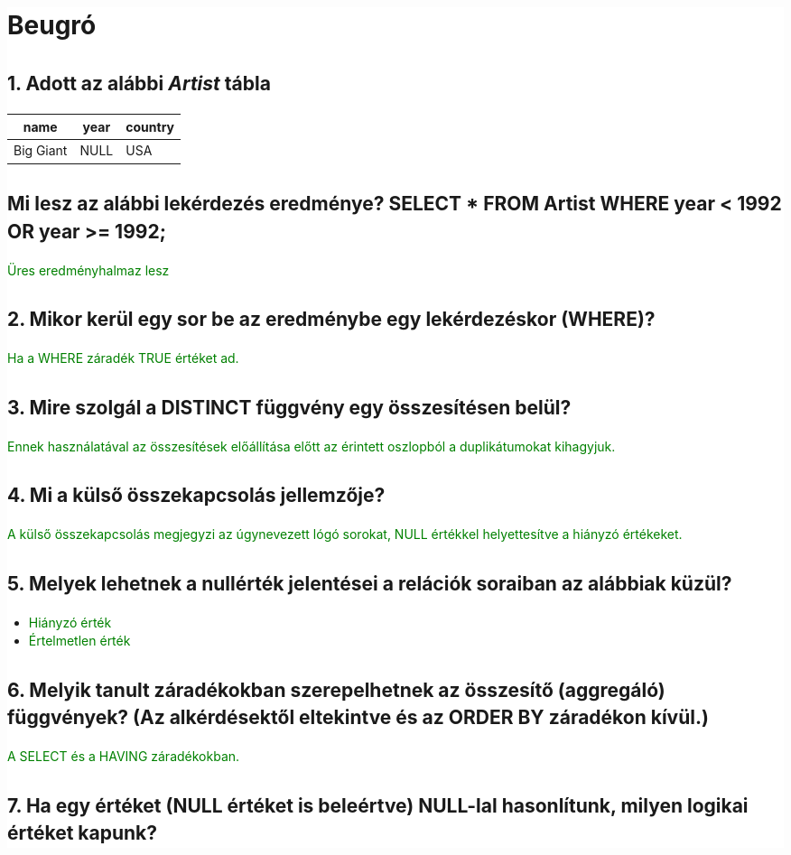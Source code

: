 <style>
r { color: Red }
o { color: Orange }
g { color: Green }
</style>

# Beugró

## 1. Adott az alábbi _Artist_ tábla

| name      | year | country |
| --------- | ---- | ------- |
| Big Giant | NULL | USA     |

## Mi lesz az alábbi lekérdezés eredménye? SELECT \* FROM Artist WHERE year < 1992 OR year >= 1992;

<g>Üres eredményhalmaz lesz

## 2. Mikor kerül egy sor be az eredménybe egy lekérdezéskor (WHERE)?

<g>Ha a WHERE záradék TRUE értéket ad.

## 3. Mire szolgál a DISTINCT függvény egy összesítésen belül?

<g>Ennek használatával az összesítések előállítása előtt az érintett oszlopból a duplikátumokat kihagyjuk.

## 4. Mi a külső összekapcsolás jellemzője?

<g>A külső összekapcsolás megjegyzi az úgynevezett lógó sorokat, NULL értékkel helyettesítve a hiányzó értékeket.

## 5. Melyek lehetnek a nullérték jelentései a relációk soraiban az alábbiak küzül?

- <g>Hiányzó érték
- <g>Értelmetlen érték

## 6. Melyik tanult záradékokban szerepelhetnek az összesítő (aggregáló) függvények? (Az alkérdésektől eltekintve és az ORDER BY záradékon kívül.)

<g>A SELECT és a HAVING záradékokban.

## 7. Ha egy értéket (NULL értéket is beleértve) NULL-lal hasonlítunk, milyen logikai értéket kapunk?
